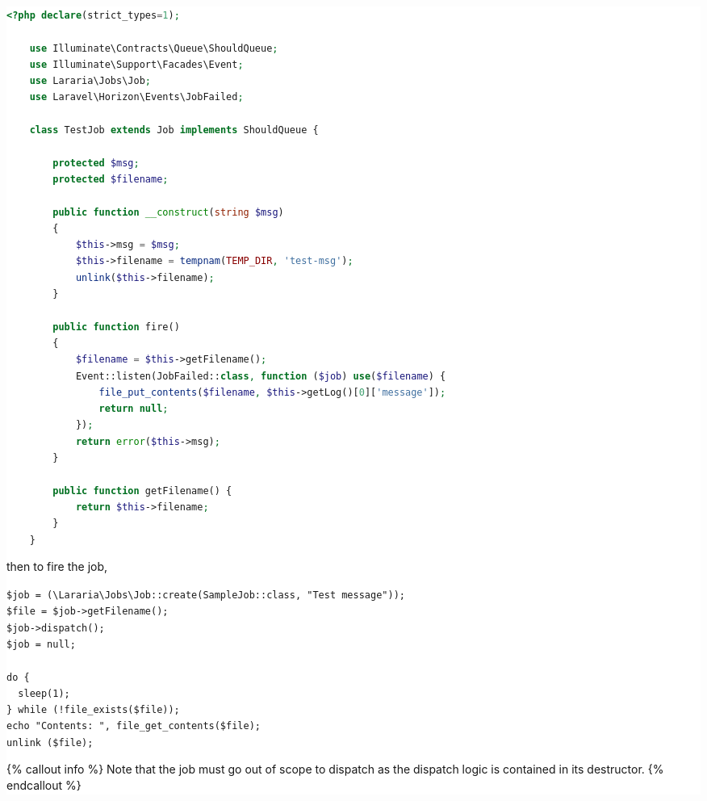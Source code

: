 ```php
<?php declare(strict_types=1);

    use Illuminate\Contracts\Queue\ShouldQueue;
    use Illuminate\Support\Facades\Event;
    use Lararia\Jobs\Job;
    use Laravel\Horizon\Events\JobFailed;

    class TestJob extends Job implements ShouldQueue {

        protected $msg;
        protected $filename;

        public function __construct(string $msg)
        {
            $this->msg = $msg;
            $this->filename = tempnam(TEMP_DIR, 'test-msg');
            unlink($this->filename);
        }

        public function fire()
        {
            $filename = $this->getFilename();
            Event::listen(JobFailed::class, function ($job) use($filename) {
                file_put_contents($filename, $this->getLog()[0]['message']);
                return null;
            });
            return error($this->msg);
        }

        public function getFilename() {
            return $this->filename;
        }
    }
```

then to fire the job,

```php?start_inline=1
$job = (\Lararia\Jobs\Job::create(SampleJob::class, "Test message"));
$file = $job->getFilename();
$job->dispatch();
$job = null;

do {
  sleep(1);
} while (!file_exists($file));
echo "Contents: ", file_get_contents($file);
unlink ($file);
```

{% callout info %}
Note that the job must go out of scope to dispatch as the dispatch logic is contained in its destructor.
{% endcallout %}
